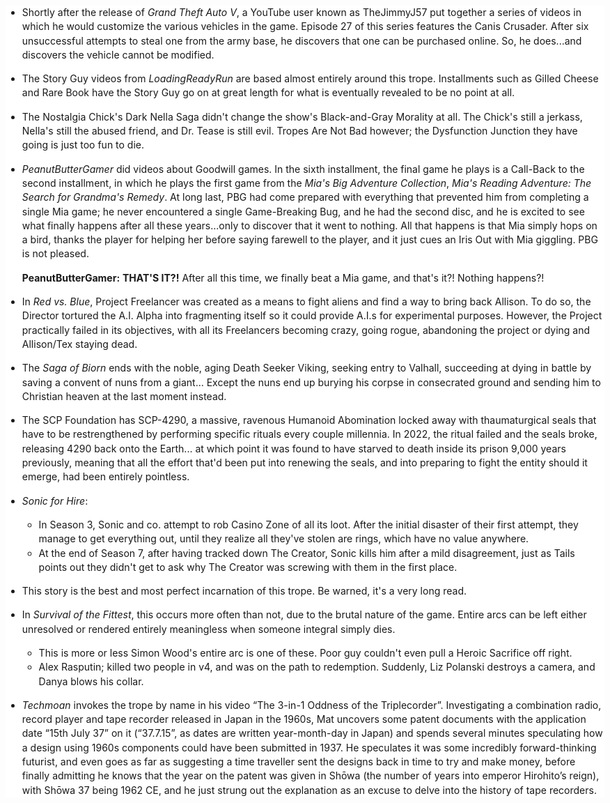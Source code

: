 -   Shortly after the release of _Grand Theft Auto V_, a YouTube user known as TheJimmyJ57 put together a series of videos in which he would customize the various vehicles in the game. Episode 27 of this series features the Canis Crusader. After six unsuccessful attempts to steal one from the army base, he discovers that one can be purchased online. So, he does...and discovers the vehicle cannot be modified.
-   The Story Guy videos from _LoadingReadyRun_ are based almost entirely around this trope. Installments such as Gilled Cheese and Rare Book have the Story Guy go on at great length for what is eventually revealed to be no point at all.
-   The Nostalgia Chick's Dark Nella Saga didn't change the show's Black-and-Gray Morality at all. The Chick's still a jerkass, Nella's still the abused friend, and Dr. Tease is still evil. Tropes Are Not Bad however; the Dysfunction Junction they have going is just too fun to die.
-   _PeanutButterGamer_ did videos about Goodwill games. In the sixth installment, the final game he plays is a Call-Back to the second installment, in which he plays the first game from the _Mia's Big Adventure Collection_, _Mia's Reading Adventure: The Search for Grandma's Remedy_. At long last, PBG had come prepared with everything that prevented him from completing a single Mia game; he never encountered a single Game-Breaking Bug, and he had the second disc, and he is excited to see what finally happens after all these years...only to discover that it went to nothing. All that happens is that Mia simply hops on a bird, thanks the player for helping her before saying farewell to the player, and it just cues an Iris Out with Mia giggling. PBG is not pleased.
    
    **PeanutButterGamer:** **THAT'S IT?!** After all this time, we finally beat a Mia game, and that's it?! Nothing happens?!
    
-   In _Red vs. Blue_, Project Freelancer was created as a means to fight aliens and find a way to bring back Allison. To do so, the Director tortured the A.I. Alpha into fragmenting itself so it could provide A.I.s for experimental purposes. However, the Project practically failed in its objectives, with all its Freelancers becoming crazy, going rogue, abandoning the project or dying and Allison/Tex staying dead.
-   The _Saga of Biorn_ ends with the noble, aging Death Seeker Viking, seeking entry to Valhall, succeeding at dying in battle by saving a convent of nuns from a giant... Except the nuns end up burying his corpse in consecrated ground and sending him to Christian heaven at the last moment instead.
-   The SCP Foundation has SCP-4290, a massive, ravenous Humanoid Abomination locked away with thaumaturgical seals that have to be restrengthened by performing specific rituals every couple millennia. In 2022, the ritual failed and the seals broke, releasing 4290 back onto the Earth... at which point it was found to have starved to death inside its prison 9,000 years previously, meaning that all the effort that'd been put into renewing the seals, and into preparing to fight the entity should it emerge, had been entirely pointless.
-   _Sonic for Hire_:
    -   In Season 3, Sonic and co. attempt to rob Casino Zone of all its loot. After the initial disaster of their first attempt, they manage to get everything out, until they realize all they've stolen are rings, which have no value anywhere.
    -   At the end of Season 7, after having tracked down The Creator, Sonic kills him after a mild disagreement, just as Tails points out they didn't get to ask why The Creator was screwing with them in the first place.
-   This story is the best and most perfect incarnation of this trope. Be warned, it's a very long read.
-   In _Survival of the Fittest_, this occurs more often than not, due to the brutal nature of the game. Entire arcs can be left either unresolved or rendered entirely meaningless when someone integral simply dies.
    -   This is more or less Simon Wood's entire arc is one of these. Poor guy couldn't even pull a Heroic Sacrifice off right.
    -   Alex Rasputin; killed two people in v4, and was on the path to redemption. Suddenly, Liz Polanski destroys a camera, and Danya blows his collar.
-   _Techmoan_ invokes the trope by name in his video “The 3-in-1 Oddness of the Triplecorder”. Investigating a combination radio, record player and tape recorder released in Japan in the 1960s, Mat uncovers some patent documents with the application date “15th July 37” on it (“37.7.15”, as dates are written year-month-day in Japan) and spends several minutes speculating how a design using 1960s components could have been submitted in 1937. He speculates it was some incredibly forward-thinking futurist, and even goes as far as suggesting a time traveller sent the designs back in time to try and make money, before finally admitting he knows that the year on the patent was given in Shōwa (the number of years into emperor Hirohito’s reign), with Shōwa 37 being 1962 CE, and he just strung out the explanation as an excuse to delve into the history of tape recorders.